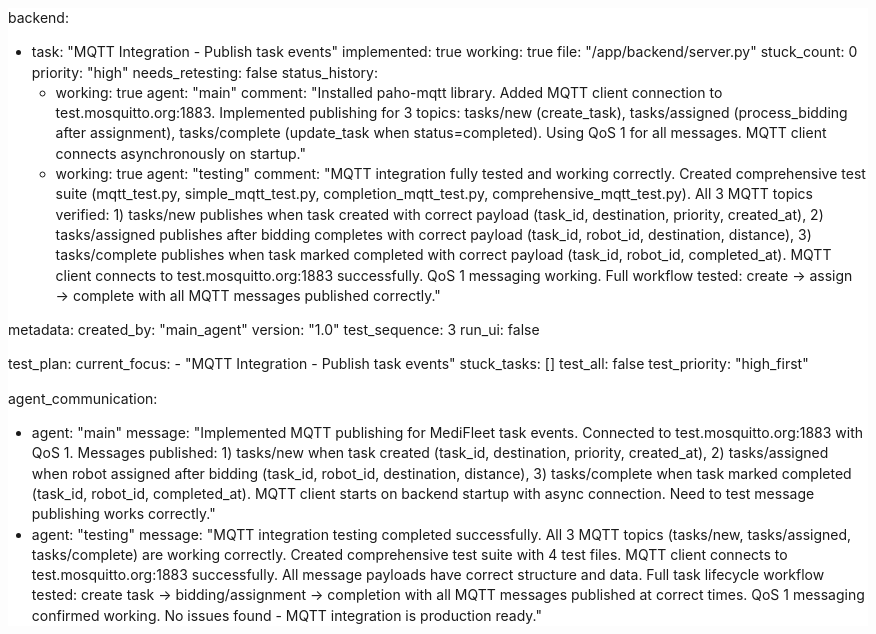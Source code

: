 backend:
  - task: "MQTT Integration - Publish task events"
    implemented: true
    working: true
    file: "/app/backend/server.py"
    stuck_count: 0
    priority: "high"
    needs_retesting: false
    status_history:
      - working: true
        agent: "main"
        comment: "Installed paho-mqtt library. Added MQTT client connection to test.mosquitto.org:1883. Implemented publishing for 3 topics: tasks/new (create_task), tasks/assigned (process_bidding after assignment), tasks/complete (update_task when status=completed). Using QoS 1 for all messages. MQTT client connects asynchronously on startup."
      - working: true
        agent: "testing"
        comment: "MQTT integration fully tested and working correctly. Created comprehensive test suite (mqtt_test.py, simple_mqtt_test.py, completion_mqtt_test.py, comprehensive_mqtt_test.py). All 3 MQTT topics verified: 1) tasks/new publishes when task created with correct payload (task_id, destination, priority, created_at), 2) tasks/assigned publishes after bidding completes with correct payload (task_id, robot_id, destination, distance), 3) tasks/complete publishes when task marked completed with correct payload (task_id, robot_id, completed_at). MQTT client connects to test.mosquitto.org:1883 successfully. QoS 1 messaging working. Full workflow tested: create → assign → complete with all MQTT messages published correctly."

metadata:
  created_by: "main_agent"
  version: "1.0"
  test_sequence: 3
  run_ui: false

test_plan:
  current_focus:
    - "MQTT Integration - Publish task events"
  stuck_tasks: []
  test_all: false
  test_priority: "high_first"

agent_communication:
  - agent: "main"
    message: "Implemented MQTT publishing for MediFleet task events. Connected to test.mosquitto.org:1883 with QoS 1. Messages published: 1) tasks/new when task created (task_id, destination, priority, created_at), 2) tasks/assigned when robot assigned after bidding (task_id, robot_id, destination, distance), 3) tasks/complete when task marked completed (task_id, robot_id, completed_at). MQTT client starts on backend startup with async connection. Need to test message publishing works correctly."
  - agent: "testing"
    message: "MQTT integration testing completed successfully. All 3 MQTT topics (tasks/new, tasks/assigned, tasks/complete) are working correctly. Created comprehensive test suite with 4 test files. MQTT client connects to test.mosquitto.org:1883 successfully. All message payloads have correct structure and data. Full task lifecycle workflow tested: create task → bidding/assignment → completion with all MQTT messages published at correct times. QoS 1 messaging confirmed working. No issues found - MQTT integration is production ready."